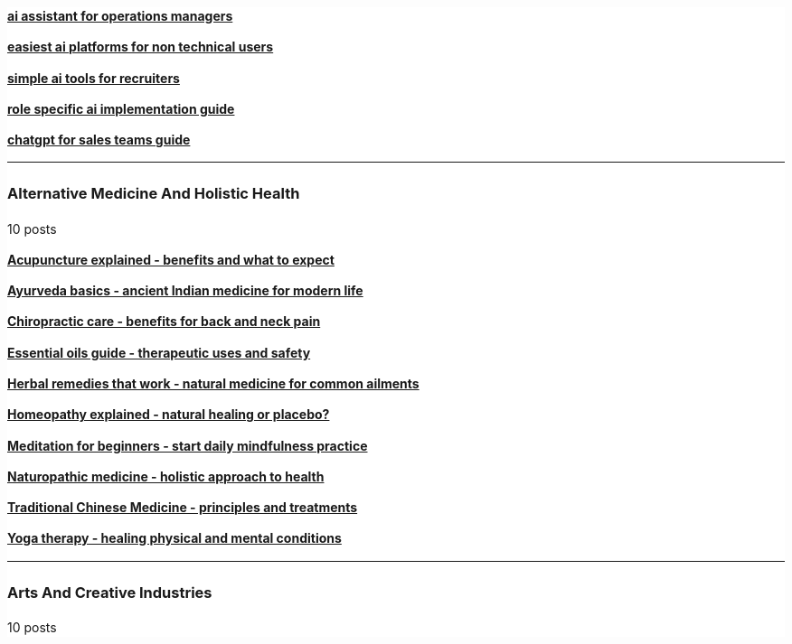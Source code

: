 **[ai assistant for operations managers](/autogenerated/ai-tools/operations-ai/claude-vs-grok-vs-mistral-operations-ai-4410.html)**

**[easiest ai platforms for non technical users](/autogenerated/ai-tools/platforms/deepseek-vs-grok-vs-mistral-platforms-9559.html)**

**[simple ai tools for recruiters](/autogenerated/ai-tools/recruiting-ai/chatgpt-vs-gemini-vs-mistral-recruiting-ai-3311.html)**

**[role specific ai implementation guide](/autogenerated/ai-tools/role-specific/deepseek-vs-gemini-vs-grok-role-specific-6205.html)**

**[chatgpt for sales teams guide](/autogenerated/ai-tools/sales-ai/chatgpt-vs-deepseek-sales-ai-9777.html)**

---

### Alternative Medicine And Holistic Health

<span class="category-badge">10 posts</span>

**[Acupuncture explained - benefits and what to expect](/autogenerated/alternative-medicine-and-holistic-health/acupuncture-benefits/deepseek-vs-gemini-vs-grok-acupuncture-benefits-5850.html)**

**[Ayurveda basics - ancient Indian medicine for modern life](/autogenerated/alternative-medicine-and-holistic-health/ayurveda/claude-vs-deepseek-vs-gemini-ayurveda-1505.html)**

**[Chiropractic care - benefits for back and neck pain](/autogenerated/alternative-medicine-and-holistic-health/chiropractic-care/claude-vs-deepseek-vs-grok-chiropractic-care-9124.html)**

**[Essential oils guide - therapeutic uses and safety](/autogenerated/alternative-medicine-and-holistic-health/essential-oils/claude-vs-deepseek-vs-mistral-essential-oils-3487.html)**

**[Herbal remedies that work - natural medicine for common ailments](/autogenerated/alternative-medicine-and-holistic-health/herbal-remedies/claude-vs-grok-vs-mistral-herbal-remedies-2997.html)**

**[Homeopathy explained - natural healing or placebo?](/autogenerated/alternative-medicine-and-holistic-health/homeopathy/chatgpt-vs-deepseek-vs-gemini-homeopathy-3886.html)**

**[Meditation for beginners - start daily mindfulness practice](/autogenerated/alternative-medicine-and-holistic-health/meditation-practice/chatgpt-vs-gemini-vs-mistral-meditation-practice-1753.html)**

**[Naturopathic medicine - holistic approach to health](/autogenerated/alternative-medicine-and-holistic-health/naturopathy/chatgpt-vs-deepseek-vs-gemini-naturopathy-9259.html)**

**[Traditional Chinese Medicine - principles and treatments](/autogenerated/alternative-medicine-and-holistic-health/traditional-chinese-medicine/claude-vs-deepseek-vs-gemini-traditional-chinese-medicine-8239.html)**

**[Yoga therapy - healing physical and mental conditions](/autogenerated/alternative-medicine-and-holistic-health/yoga-therapy/deepseek-vs-gemini-vs-grok-yoga-therapy-1379.html)**

---

### Arts And Creative Industries

<span class="category-badge">10 posts</span>

